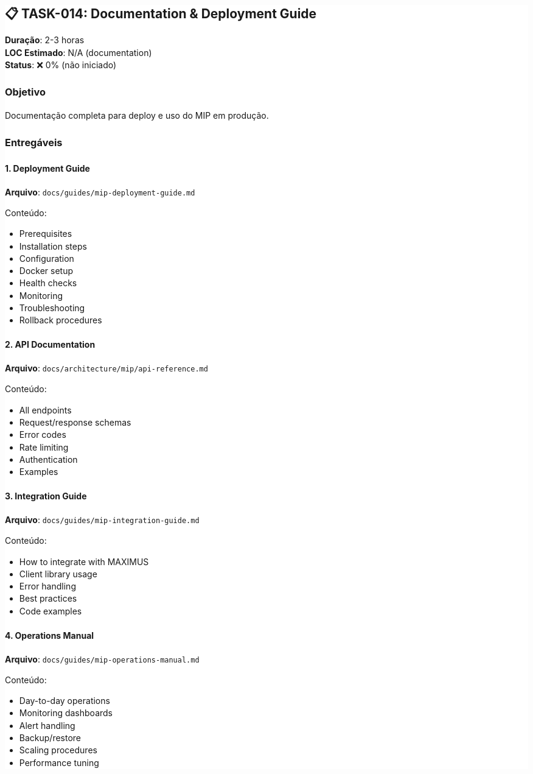 
## 📋 TASK-014: Documentation & Deployment Guide

**Duração**: 2-3 horas  
**LOC Estimado**: N/A (documentation)  
**Status**: ❌ 0% (não iniciado)

### Objetivo

Documentação completa para deploy e uso do MIP em produção.

### Entregáveis

#### 1. Deployment Guide

**Arquivo**: `docs/guides/mip-deployment-guide.md`

Conteúdo:
- Prerequisites
- Installation steps
- Configuration
- Docker setup
- Health checks
- Monitoring
- Troubleshooting
- Rollback procedures

#### 2. API Documentation

**Arquivo**: `docs/architecture/mip/api-reference.md`

Conteúdo:
- All endpoints
- Request/response schemas
- Error codes
- Rate limiting
- Authentication
- Examples

#### 3. Integration Guide

**Arquivo**: `docs/guides/mip-integration-guide.md`

Conteúdo:
- How to integrate with MAXIMUS
- Client library usage
- Error handling
- Best practices
- Code examples

#### 4. Operations Manual

**Arquivo**: `docs/guides/mip-operations-manual.md`

Conteúdo:
- Day-to-day operations
- Monitoring dashboards
- Alert handling
- Backup/restore
- Scaling procedures
- Performance tuning
